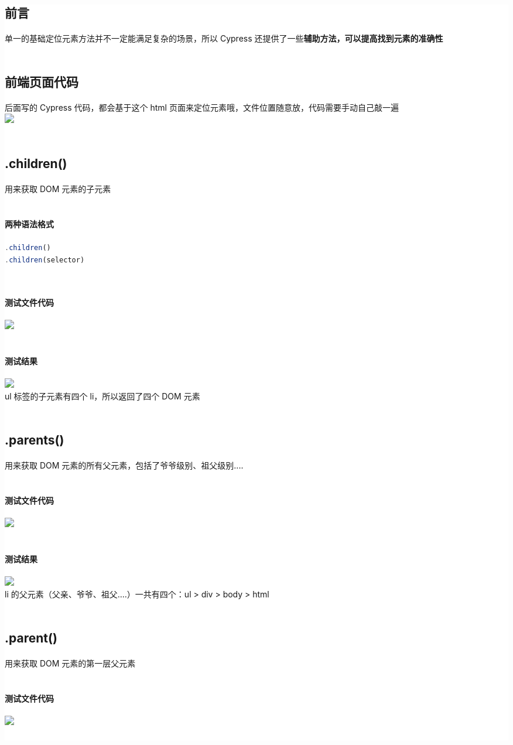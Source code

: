 
## 前言
单一的基础定位元素方法并不一定能满足复杂的场景，所以 Cypress 还提供了一些**辅助方法，可以提高找到元素的准确性**  
 

## 前端页面代码
后面写的 Cypress 代码，都会基于这个 html 页面来定位元素哦，文件位置随意放，代码需要手动自己敲一遍  
![](https://img2020.cnblogs.com/blog/1896874/202006/1896874-20200608192320585-54870070.png)  
 

## .children()
用来获取 DOM 元素的子元素  
 

#### 两种语法格式

```javascript
.children()
.children(selector)
```
 

#### 测试文件代码
![](https://img2020.cnblogs.com/blog/1896874/202006/1896874-20200608192308155-447982964.png)  
 

#### 测试结果
![](https://img2020.cnblogs.com/blog/1896874/202006/1896874-20200608192314666-1858030976.png)  
ul 标签的子元素有四个 li，所以返回了四个 DOM 元素  
 

## .parents()
用来获取 DOM 元素的所有父元素，包括了爷爷级别、祖父级别....  
 

#### 测试文件代码
![](https://img2020.cnblogs.com/blog/1896874/202006/1896874-20200608192406393-1648146562.png)  
 

#### 测试结果
![](https://img2020.cnblogs.com/blog/1896874/202006/1896874-20200608192413004-1861662089.png)  
li 的父元素（父亲、爷爷、祖父....）一共有四个：ul > div > body > html  
 

## .parent()
用来获取 DOM 元素的第一层父元素  
 

#### 测试文件代码
![](https://img2020.cnblogs.com/blog/1896874/202006/1896874-20200608192457210-1639553008.png)  
 